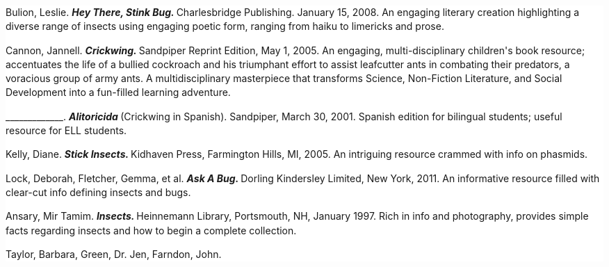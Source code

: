 Bulion, Leslie.
<i>
<b>
Hey There, Stink Bug.
</b>
</i>
Charlesbridge Publishing. January 15, 2008. An engaging literary creation highlighting a diverse range of insects using engaging poetic form, ranging from haiku to limericks and prose.
</p>
<p>
Cannon, Jannell.
<i>
<b>
Crickwing.
</b>
</i>
Sandpiper Reprint Edition, May 1, 2005. An engaging, multi-disciplinary children's book resource; accentuates the life of a bullied cockroach and his triumphant effort to assist leafcutter ants in combating their predators, a voracious group of army ants. A multidisciplinary masterpiece that transforms Science, Non-Fiction Literature, and Social Development into a fun-filled learning adventure.
</p>
<p>
_____________.
<i>
<b>
Alitoricida
</b>
</i>
(Crickwing in Spanish). Sandpiper, March 30, 2001. Spanish edition for bilingual students; useful resource for ELL students.
</p>
<p>
Kelly, Diane.
<i>
<b>
Stick Insects.
</b>
</i>
Kidhaven Press, Farmington Hills, MI, 2005. An intriguing resource crammed with info on phasmids.
</p>
<p>
Lock, Deborah, Fletcher, Gemma, et al.
<i>
<b>
Ask A Bug.
</b>
</i>
Dorling Kindersley Limited, New York, 2011. An informative resource filled with clear-cut info defining insects and bugs.
</p>
<p>
Ansary, Mir Tamim.
<i>
<b>
Insects.
</b>
</i>
Heinnemann Library, Portsmouth, NH, January 1997. Rich in info and photography, provides simple facts regarding insects and how to begin a complete collection.
</p>
<p>
Taylor, Barbara, Green, Dr. Jen, Farndon, John.
<i>
<b>